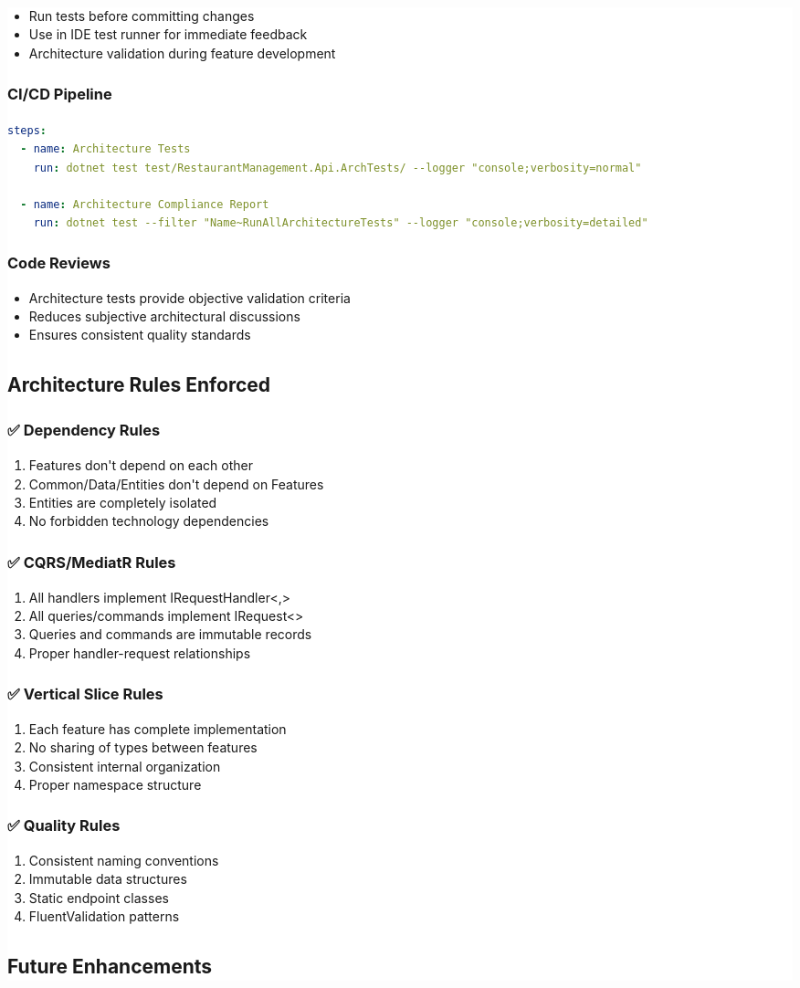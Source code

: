 - Run tests before committing changes
- Use in IDE test runner for immediate feedback
- Architecture validation during feature development

### CI/CD Pipeline

```yaml
steps:
  - name: Architecture Tests
    run: dotnet test test/RestaurantManagement.Api.ArchTests/ --logger "console;verbosity=normal"
    
  - name: Architecture Compliance Report
    run: dotnet test --filter "Name~RunAllArchitectureTests" --logger "console;verbosity=detailed"
```

### Code Reviews

- Architecture tests provide objective validation criteria
- Reduces subjective architectural discussions
- Ensures consistent quality standards

## Architecture Rules Enforced

### ✅ Dependency Rules

1. Features don't depend on each other
2. Common/Data/Entities don't depend on Features
3. Entities are completely isolated
4. No forbidden technology dependencies

### ✅ CQRS/MediatR Rules

1. All handlers implement IRequestHandler<,>
2. All queries/commands implement IRequest<>
3. Queries and commands are immutable records
4. Proper handler-request relationships

### ✅ Vertical Slice Rules

1. Each feature has complete implementation
2. No sharing of types between features
3. Consistent internal organization
4. Proper namespace structure

### ✅ Quality Rules

1. Consistent naming conventions
2. Immutable data structures
3. Static endpoint classes
4. FluentValidation patterns

## Future Enhancements
